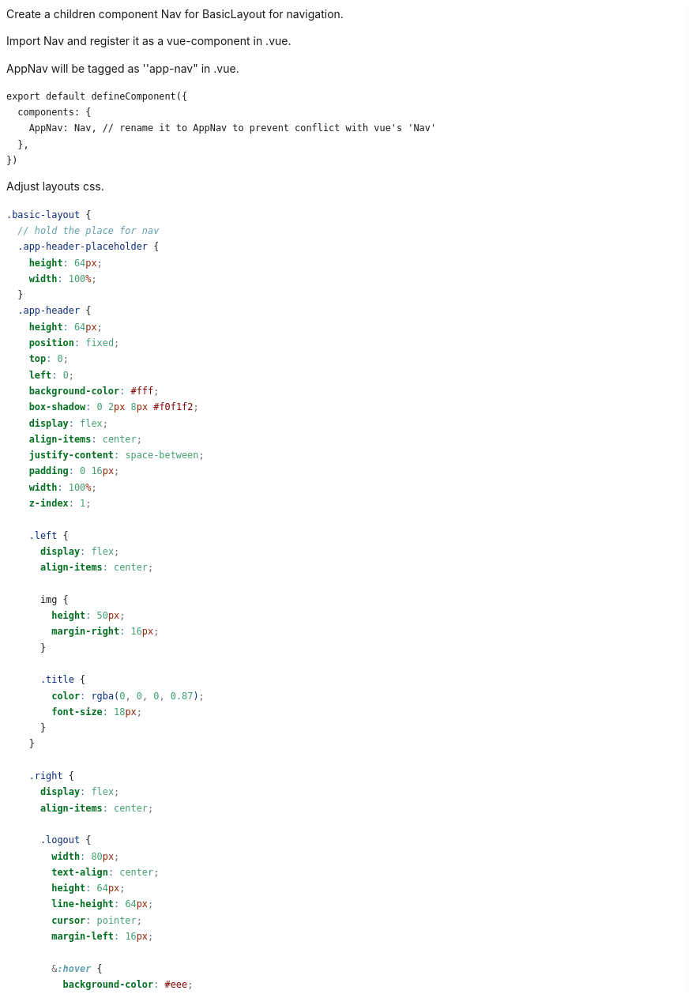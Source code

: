 Create a children component Nav for BasicLayout for navigation.

Import Nav and register it as a vue-component in .vue. 

AppNav will be tagged as ''app-nav" in .vue.

```vue
export default defineComponent({
  components: {
    AppNav: Nav, // rename it to AppNav to prevent conflict with vue's 'Nav'
  },
})
```

Adjust layouts css.

```scss
.basic-layout {
  // hold the place for nav
  .app-header-placeholder {
    height: 64px;
    width: 100%;
  }
  .app-header {
    height: 64px;
    position: fixed;
    top: 0;
    left: 0;
    background-color: #fff;
    box-shadow: 0 2px 8px #f0f1f2;
    display: flex;
    align-items: center;
    justify-content: space-between;
    padding: 0 16px;
    width: 100%;
    z-index: 1;

    .left {
      display: flex;
      align-items: center;

      img {
        height: 50px;
        margin-right: 16px;
      }

      .title {
        color: rgba(0, 0, 0, 0.87);
        font-size: 18px;
      }
    }

    .right {
      display: flex;
      align-items: center;

      .logout {
        width: 80px;
        text-align: center;
        height: 64px;
        line-height: 64px;
        cursor: pointer;
        margin-left: 16px;

        &:hover {
          background-color: #eee;
```